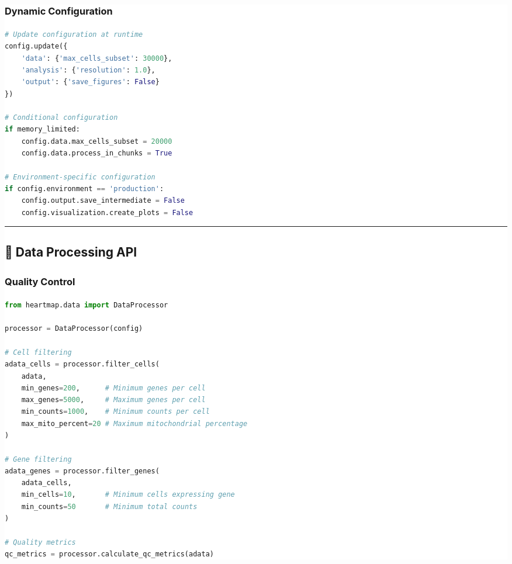 ### Dynamic Configuration

```python
# Update configuration at runtime
config.update({
    'data': {'max_cells_subset': 30000},
    'analysis': {'resolution': 1.0},
    'output': {'save_figures': False}
})

# Conditional configuration
if memory_limited:
    config.data.max_cells_subset = 20000
    config.data.process_in_chunks = True

# Environment-specific configuration
if config.environment == 'production':
    config.output.save_intermediate = False
    config.visualization.create_plots = False
```

---

## 🔧 Data Processing API

### Quality Control

```python
from heartmap.data import DataProcessor

processor = DataProcessor(config)

# Cell filtering
adata_cells = processor.filter_cells(
    adata,
    min_genes=200,      # Minimum genes per cell
    max_genes=5000,     # Maximum genes per cell
    min_counts=1000,    # Minimum counts per cell
    max_mito_percent=20 # Maximum mitochondrial percentage
)

# Gene filtering
adata_genes = processor.filter_genes(
    adata_cells,
    min_cells=10,       # Minimum cells expressing gene
    min_counts=50       # Minimum total counts
)

# Quality metrics
qc_metrics = processor.calculate_qc_metrics(adata)
```
